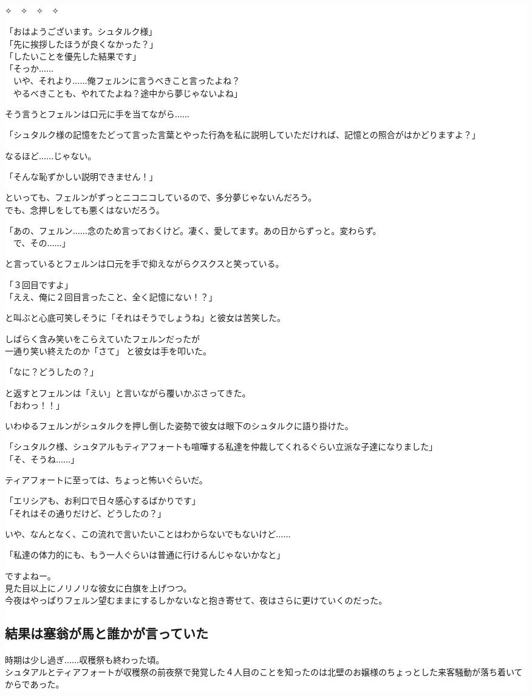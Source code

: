 ✧　✧　✧　✧  

「おはようございます。シュタルク様」  
「先に挨拶したほうが良くなかった？」  
「したいことを優先した結果です」  
「そっか……  
　いや、それより……俺フェルンに言うべきこと言ったよね？  
　やるべきことも、やれてたよね？途中から夢じゃないよね」  

そう言うとフェルンは口元に手を当てながら……  

「シュタルク様の記憶をたどって言った言葉とやった行為を私に説明していただければ、記憶との照合がはかどりますよ？」  

なるほど……じゃない。  

「そんな恥ずかしい説明できません！」  

といっても、フェルンがずっとニコニコしているので、多分夢じゃないんだろう。  
でも、念押しをしても悪くはないだろう。  

「あの、フェルン……念のため言っておくけど。凄く、愛してます。あの日からずっと。変わらず。  
　で、その……」  

と言っているとフェルンは口元を手で抑えながらクスクスと笑っている。  

「３回目ですよ｣  
「ええ、俺に２回目言ったこと、全く記憶にない！？」  

と叫ぶと心底可笑しそうに「それはそうでしょうね」と彼女は苦笑した。  

しばらく含み笑いをこらえていたフェルンだったが  
一通り笑い終えたのか「さて」 と彼女は手を叩いた。  

「なに？どうしたの？」 

と返すとフェルンは「えい」と言いながら覆いかぶさってきた。  
「おわっ！！」  

いわゆるフェルンがシュタルクを押し倒した姿勢で彼女は眼下のシュタルクに語り掛けた。  

「シュタルク様、シュタアルもティアフォートも喧嘩する私達を仲裁してくれるぐらい立派な子達になりました」  
「そ、そうね……」  

ティアフォートに至っては、ちょっと怖いぐらいだ。  

「エリシアも、お利口で日々感心するばかりです」  
「それはその通りだけど、どうしたの？」  

いや、なんとなく、この流れで言いたいことはわからないでもないけど……  

「私達の体力的にも、もう一人ぐらいは普通に行けるんじゃないかなと」  

ですよねー。  
見た目以上にノリノリな彼女に白旗を上げつつ。  
今夜はやっぱりフェルン望むままにするしかないなと抱き寄せて、夜はさらに更けていくのだった。  

## 結果は塞翁が馬と誰かが言っていた  

時期は少し過ぎ……収穫祭も終わった頃。  
シュタアルとティアフォートが収穫祭の前夜祭で発覚した４人目のことを知ったのは北壁のお嬢様のちょっとした来客騒動が落ち着いてからであった。  
